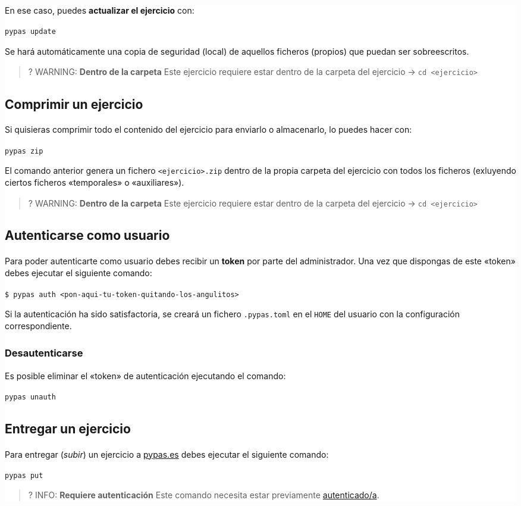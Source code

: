En ese caso, puedes **actualizar el ejercicio** con:

```console
pypas update
```

Se hará automáticamente una copia de seguridad (local) de aquellos ficheros (propios) que puedan ser sobreescritos.

>? WARNING: **Dentro de la carpeta**
> Este ejercicio requiere estar dentro de la carpeta del ejercicio → `cd <ejercicio>`

## Comprimir un ejercicio

Si quisieras comprimir todo el contenido del ejercicio para enviarlo o almacenarlo, lo puedes hacer con:

```console
pypas zip
```

El comando anterior genera un fichero `<ejercicio>.zip` dentro de la propia carpeta del ejercicio con todos los ficheros (exluyendo ciertos ficheros «temporales» o «auxiliares»).

>? WARNING: **Dentro de la carpeta**
> Este ejercicio requiere estar dentro de la carpeta del ejercicio → `cd <ejercicio>`

## Autenticarse como usuario

Para poder autenticarte como usuario debes recibir un **token** por parte del administrador. Una vez que dispongas de este «token» debes ejecutar el siguiente comando:

```console
$ pypas auth <pon-aqui-tu-token-quitando-los-angulitos>
```

Si la autenticación ha sido satisfactoria, se creará un fichero `.pypas.toml` en el `HOME` del usuario con la configuración correspondiente.

### Desautenticarse

Es posible eliminar el «token» de autenticación ejecutando el comando:

```console
pypas unauth
```

## Entregar un ejercicio

Para entregar (_subir_) un ejercicio a [pypas.es](https://pypas.es) debes ejecutar el siguiente comando:

```console
pypas put
```

>? INFO: **Requiere autenticación** 
> Este comando necesita estar previamente [autenticado/a](#autenticarse-como-usuario).
